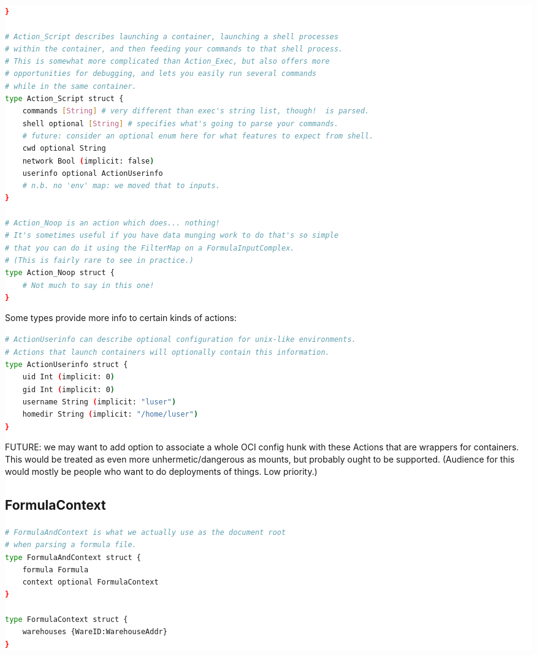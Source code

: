 ```bash
}

# Action_Script describes launching a container, launching a shell processes
# within the container, and then feeding your commands to that shell process.
# This is somewhat more complicated than Action_Exec, but also offers more
# opportunities for debugging, and lets you easily run several commands
# while in the same container.
type Action_Script struct {
	commands [String] # very different than exec's string list, though!  is parsed.
	shell optional [String] # specifies what's going to parse your commands.
	# future: consider an optional enum here for what features to expect from shell.
	cwd optional String
	network Bool (implicit: false)
	userinfo optional ActionUserinfo
	# n.b. no 'env' map: we moved that to inputs.
}

# Action_Noop is an action which does... nothing!
# It's sometimes useful if you have data munging work to do that's so simple
# that you can do it using the FilterMap on a FormulaInputComplex.
# (This is fairly rare to see in practice.)
type Action_Noop struct {
	# Not much to say in this one!
}
```

Some types provide more info to certain kinds of actions:

```bash
# ActionUserinfo can describe optional configuration for unix-like environments.
# Actions that launch containers will optionally contain this information.
type ActionUserinfo struct {
	uid Int (implicit: 0)
	gid Int (implicit: 0)
	username String (implicit: "luser")
	homedir String (implicit: "/home/luser")
}
```

FUTURE: we may want to add option to associate a whole OCI config hunk with these Actions that are wrappers for containers.  This would be treated as even more unhermetic/dangerous as mounts, but probably ought to be supported.  (Audience for this would mostly be people who want to do deployments of things.  Low priority.)

## FormulaContext

```bash
# FormulaAndContext is what we actually use as the document root
# when parsing a formula file.
type FormulaAndContext struct {
	formula Formula
	context optional FormulaContext
}

type FormulaContext struct {
	warehouses {WareID:WarehouseAddr}
}
```
